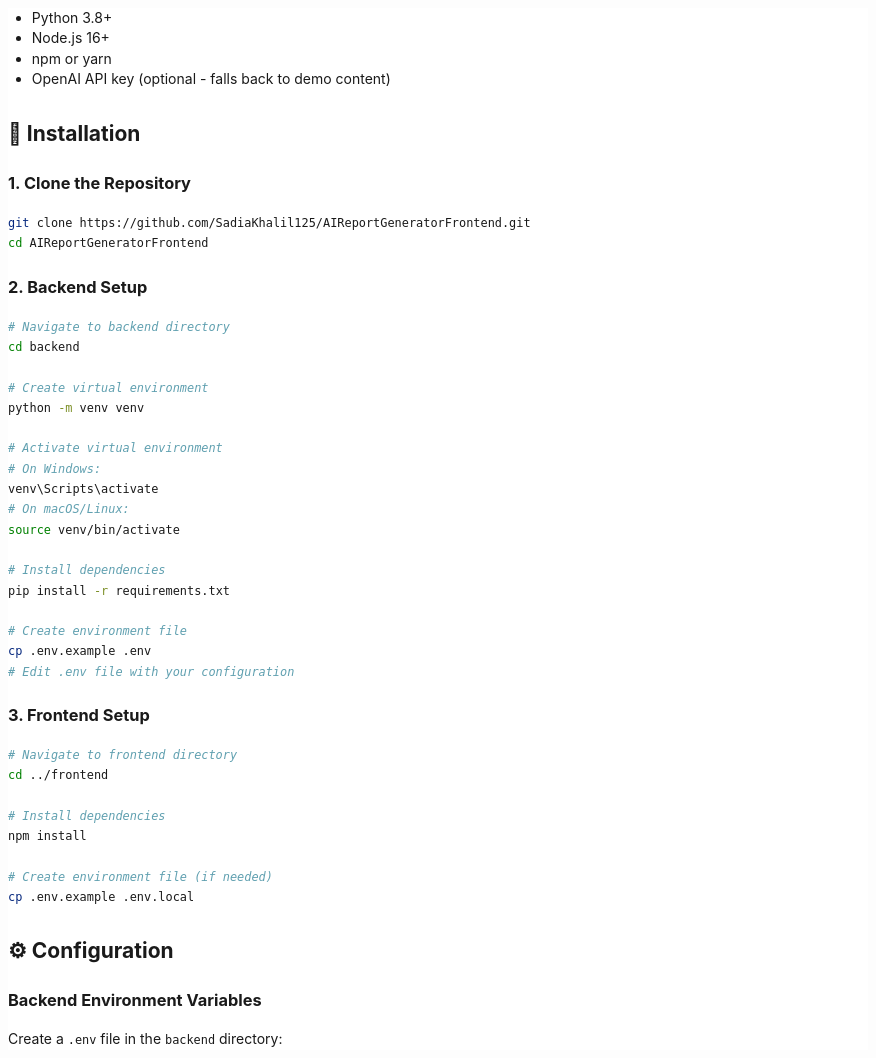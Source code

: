 - Python 3.8+
- Node.js 16+
- npm or yarn
- OpenAI API key (optional - falls back to demo content)

## 🚀 Installation

### 1. Clone the Repository
```bash
git clone https://github.com/SadiaKhalil125/AIReportGeneratorFrontend.git
cd AIReportGeneratorFrontend
```

### 2. Backend Setup
```bash
# Navigate to backend directory
cd backend

# Create virtual environment
python -m venv venv

# Activate virtual environment
# On Windows:
venv\Scripts\activate
# On macOS/Linux:
source venv/bin/activate

# Install dependencies
pip install -r requirements.txt

# Create environment file
cp .env.example .env
# Edit .env file with your configuration
```

### 3. Frontend Setup
```bash
# Navigate to frontend directory
cd ../frontend

# Install dependencies
npm install

# Create environment file (if needed)
cp .env.example .env.local
```

## ⚙️ Configuration

### Backend Environment Variables
Create a `.env` file in the `backend` directory:
